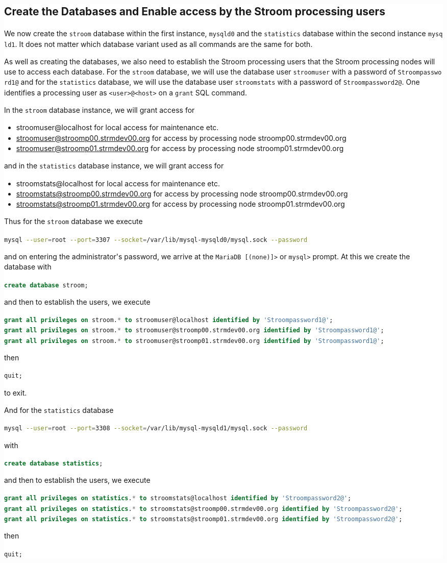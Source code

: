 ## Create the Databases and Enable access by the Stroom processing users
We now create the `stroom` database within the first instance, `mysqld0` and the `statistics` database within the second
instance `mysqld1`. It does not matter which database variant used as all commands are the same for both.

As well as creating the databases, we also need to establish the Stroom processing users
that the Stroom processing nodes will use to access each database.
For the `stroom` database, we will use the database user `stroomuser` with a password of `Stroompassword1@` and for the `statistics` database, we will use the database user `stroomstats` with a password of `Stroompassword2@`. One identifies a processing user as `<user>@<host>` on a `grant` SQL command.

In the `stroom` database instance, we will grant access for
- stroomuser@localhost for local access for maintenance etc.
- stroomuser@stroomp00.strmdev00.org for access by processing node stroomp00.strmdev00.org
- stroomuser@stroomp01.strmdev00.org for access by processing node stroomp01.strmdev00.org

and in the `statistics` database instance, we will grant access for

- stroomstats@localhost for local access for maintenance etc.
- stroomstats@stroomp00.strmdev00.org for access by processing node stroomp00.strmdev00.org
- stroomstats@stroomp01.strmdev00.org for access by processing node stroomp01.strmdev00.org

Thus for the `stroom` database we execute
```bash
mysql --user=root --port=3307 --socket=/var/lib/mysql-mysqld0/mysql.sock --password
```
and on entering the administrator's password, we arrive at the `MariaDB [(none)]>` or `mysql>` prompt. At this we create the database with
```sql
create database stroom;
```
and then to establish the users, we execute
```sql
grant all privileges on stroom.* to stroomuser@localhost identified by 'Stroompassword1@';
grant all privileges on stroom.* to stroomuser@stroomp00.strmdev00.org identified by 'Stroompassword1@';
grant all privileges on stroom.* to stroomuser@stroomp01.strmdev00.org identified by 'Stroompassword1@';
```
then
```sql
quit;
```
to exit.

And for the `statistics` database 
```bash
mysql --user=root --port=3308 --socket=/var/lib/mysql-mysqld1/mysql.sock --password
```
with
```sql
create database statistics;
```
and then to establish the users, we execute
```sql
grant all privileges on statistics.* to stroomstats@localhost identified by 'Stroompassword2@';
grant all privileges on statistics.* to stroomstats@stroomp00.strmdev00.org identified by 'Stroompassword2@';
grant all privileges on statistics.* to stroomstats@stroomp01.strmdev00.org identified by 'Stroompassword2@';
```
then
```sql
quit;
```